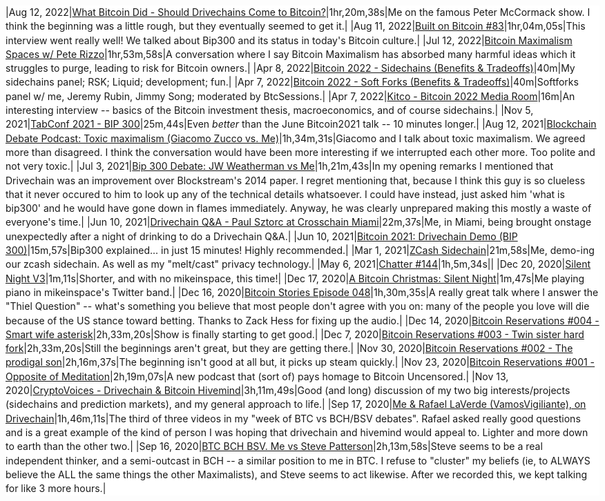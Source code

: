 |Aug 12, 2022|[What Bitcoin Did - Should Drivechains Come to Bitcoin?](https://www.youtube.com/watch?v=A4VVVhwuCFI)|1hr,20m,38s|Me on the famous Peter McCormack show. I think the beginning was a little rough, but they eventually seemed to get it.|
|Aug 11, 2022|[Built on Bitcoin #83](https://www.builtonbitcoin.xyz/e83-bip300-the-bitcoin-change-that-makes-all-others-obsolete-paul-sztorc-interview/)|1hr,04m,05s|This interview went really well! We talked about Bip300 and its status in today's Bitcoin culture.|
|Jul 12, 2022|[Bitcoin Maximalism Spaces w/ Pete Rizzo](https://twitter.com/i/spaces/1gqxvllkrnpGB)|1hr,53m,58s|A conversation where I say Bitcoin Maximalism has absorbed many harmful ideas which it struggles to purge, leading to risk for Bitcoin owners.|
|Apr 8, 2022|[Bitcoin 2022 - Sidechains (Benefits & Tradeoffs)](https://youtu.be/OwJL0J_nPDE?t=11866)|40m|My sidechains panel; RSK; Liquid; development; fun.|
|Apr 7, 2022|[Bitcoin 2022 - Soft Forks (Benefits & Tradeoffs)](https://youtu.be/L0Yh6VP6vxU?t=7011)|40m|Softforks panel w/ me, Jeremy Rubin, Jimmy Song; moderated by BtcSessions.|
|Apr 7, 2022|[Kitco - Bitcoin 2022 Media Room](https://www.youtube.com/watch?v=Elm35rym74U)|16m|An interesting interview -- basics of the Bitcoin investment thesis, macroeconomics, and of course sidechains.|
|Nov 5, 2021|[TabConf 2021 - BIP 300](https://www.youtube.com/watch?v=NK2IvzDz7pk)|25m,44s|Even *better* than the June Bitcoin2021 talk -- 10 minutes longer.|
|Aug 12, 2021|[Blockchain Debate Podcast: Toxic maximalism (Giacomo Zucco vs. Me)](https://blockdebate.buzzsprout.com/767033/9020992-motion-toxic-maximalism-is-great-for-bitcoin-giacomo-zucco-vs-paul-sztorc)|1h,34m,31s|Giacomo and I talk about toxic maximalism. We agreed more than disagreed. I think the conversation would have been more interesting if we interrupted each other more. Too polite and not very toxic.|
|Jul 3, 2021|[Bip 300 Debate: JW Weatherman vs Me](https://www.youtube.com/watch?v=PziBY3qOS48)|1h,21m,43s|In my opening remarks I mentioned that Drivechain was an improvement over Blockstream's 2014 paper. I regret mentioning that, because I think this guy is so clueless that it never occured to him to look up any of the technical details whatsoever. I could have instead, just asked him 'what is bip300' and he would have gone down in flames immediately. Anyway, he was clearly unprepared making this mostly a waste of everyone's time.|
|Jun 10, 2021|[Drivechain Q&A - Paul Sztorc at Crosschain Miami](https://www.youtube.com/watch?v=m8nN-SSBr1g)|22m,37s|Me, in Miami, being brought onstage unexpectedly after a night of drinking to do a Drivechain Q&A.|
|Jun 10, 2021|[Bitcoin 2021: Drivechain Demo (BIP 300)](https://www.youtube.com/watch?v=oga8Pwbq9M0)|15m,57s|Bip300 explained... in just 15 minutes! Highly recommended.|
|Mar 1, 2021|[ZCash Sidechain](https://www.youtube.com/watch?v=N33iJK2FdpE)|21m,58s|Me, demo-ing our zcash sidechain. As well as my "melt/cast" privacy technology.|
|May 6, 2021|[Chatter #144](https://www.youtube.com/watch?v=Gs1sI46tfpY)|1h,5m,34s||
|Dec 20, 2020|[Silent Night V3](https://twitter.com/mikeinspace/status/1340698646074015746?s=20)|1m,11s|Shorter, and with no mikeinspace, this time!|
|Dec 17, 2020|[A Bitcoin Christmas: Silent Night](https://youtu.be/737mPDwhaQM)|1m,47s|Me playing piano in mikeinspace's Twitter band.|
|Dec 16, 2020|[Bitcoin Stories Episode 048](https://www.youtube.com/watch?v=HQ3fqkPeQCc&feature=emb_logo)|1h,30m,35s|A really great talk where I answer the "Thiel Question" -- what's something you believe that most people don't agree with you on: many of the people you love will die because of the US stance toward betting. Thanks to Zack Hess for fixing up the audio.|
|Dec 14, 2020|[Bitcoin Reservations #004 - Smart wife asterisk](https://www.youtube.com/watch?v=BDIK2IBqCUk)|2h,33m,20s|Show is finally starting to get good.|
|Dec 7, 2020|[Bitcoin Reservations #003 - Twin sister hard fork](https://www.youtube.com/watch?v=a70vaR_dFJ0)|2h,33m,20s|Still the beginnings aren't great, but they are getting there.|
|Nov 30, 2020|[Bitcoin Reservations #002 - The prodigal son](https://www.youtube.com/watch?v=rn0NaAyNFDA)|2h,16m,37s|The beginning isn't good at all but, it picks up steam quickly.|
|Nov 23, 2020|[Bitcoin Reservations #001 - Opposite of Meditation](https://www.youtube.com/watch?v=qj4O6d48nlQ)|2h,19m,07s|A new podcast that (sort of) pays homage to Bitcoin Uncensored.|
|Nov 13, 2020|[CryptoVoices - Drivechain & Bitcoin Hivemind](https://soundcloud.com/cryptovoices/show-98-paul-sztorc-drivechain-bitcoin-hivemind-and-much-more)|3h,11m,49s|Good (and long) discussion of my two big interests/projects (sidechains and prediction markets), and my general approach to life.|
|Sep 17, 2020|[Me & Rafael LaVerde (VamosVigiliante), on Drivechain](https://www.youtube.com/watch?v=BbcIAaWScUc&feature=emb_logo)|1h,46m,11s|The third of three videos in my "week of BTC vs BCH/BSV debates". Rafael asked really good questions and is a great example of the kind of person I was hoping that drivechain and hivemind would appeal to. Lighter and more down to earth than the other two.|
|Sep 16, 2020|[BTC BCH BSV. Me vs Steve Patterson](https://www.youtube.com/watch?v=qdDwwMKb2ow)|2h,13m,58s|Steve seems to be a real independent thinker, and a semi-outcast in BCH -- a similar position to me in BTC. I refuse to "cluster" my beliefs (ie, to ALWAYS believe the ALL the same things the other Maximalists), and Steve seems to act likewise. After we recorded this, we kept talking for like 3 more hours.|